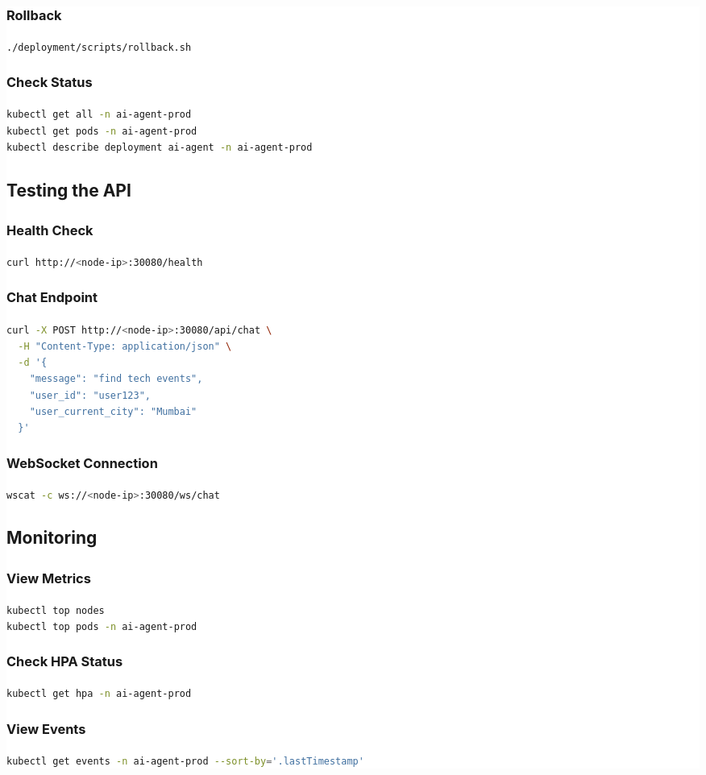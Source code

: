 ### Rollback
```bash
./deployment/scripts/rollback.sh
```

### Check Status
```bash
kubectl get all -n ai-agent-prod
kubectl get pods -n ai-agent-prod
kubectl describe deployment ai-agent -n ai-agent-prod
```

## Testing the API

### Health Check
```bash
curl http://<node-ip>:30080/health
```

### Chat Endpoint
```bash
curl -X POST http://<node-ip>:30080/api/chat \
  -H "Content-Type: application/json" \
  -d '{
    "message": "find tech events",
    "user_id": "user123",
    "user_current_city": "Mumbai"
  }'
```

### WebSocket Connection
```bash
wscat -c ws://<node-ip>:30080/ws/chat
```

## Monitoring

### View Metrics
```bash
kubectl top nodes
kubectl top pods -n ai-agent-prod
```

### Check HPA Status
```bash
kubectl get hpa -n ai-agent-prod
```

### View Events
```bash
kubectl get events -n ai-agent-prod --sort-by='.lastTimestamp'
```
